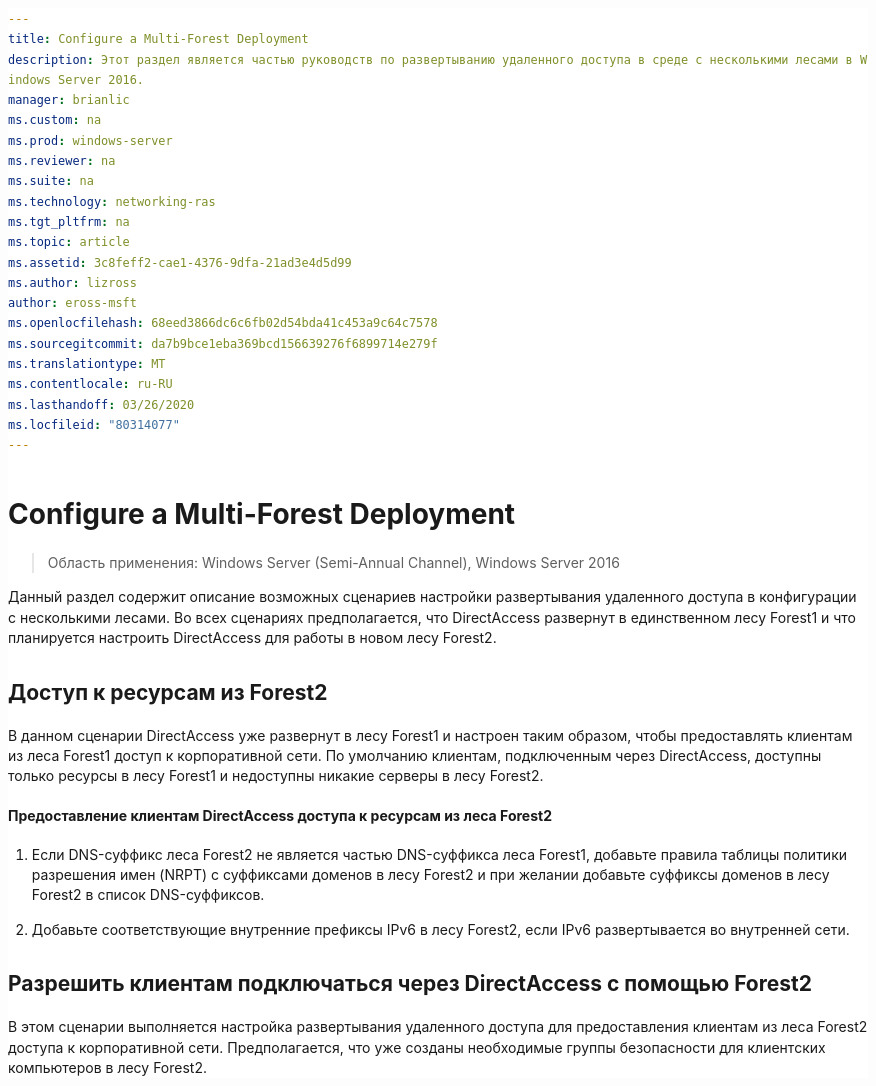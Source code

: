 ```yaml
---
title: Configure a Multi-Forest Deployment
description: Этот раздел является частью руководств по развертыванию удаленного доступа в среде с несколькими лесами в Windows Server 2016.
manager: brianlic
ms.custom: na
ms.prod: windows-server
ms.reviewer: na
ms.suite: na
ms.technology: networking-ras
ms.tgt_pltfrm: na
ms.topic: article
ms.assetid: 3c8feff2-cae1-4376-9dfa-21ad3e4d5d99
ms.author: lizross
author: eross-msft
ms.openlocfilehash: 68eed3866dc6c6fb02d54bda41c453a9c64c7578
ms.sourcegitcommit: da7b9bce1eba369bcd156639276f6899714e279f
ms.translationtype: MT
ms.contentlocale: ru-RU
ms.lasthandoff: 03/26/2020
ms.locfileid: "80314077"
---
```

# <a name="configure-a-multi-forest-deployment"></a>Configure a Multi-Forest Deployment

>Область применения: Windows Server (Semi-Annual Channel), Windows Server 2016

Данный раздел содержит описание возможных сценариев настройки развертывания удаленного доступа в конфигурации с несколькими лесами. Во всех сценариях предполагается, что DirectAccess развернут в единственном лесу Forest1 и что планируется настроить DirectAccess для работы в новом лесу Forest2.  
  
## <a name="access-resources-from-forest2"></a><a name="AccessForest2"></a>Доступ к ресурсам из Forest2  
В данном сценарии DirectAccess уже развернут в лесу Forest1 и настроен таким образом, чтобы предоставлять клиентам из леса Forest1 доступ к корпоративной сети. По умолчанию клиентам, подключенным через DirectAccess, доступны только ресурсы в лесу Forest1 и недоступны никакие серверы в лесу Forest2.  
  
#### <a name="to-enable-directaccess-clients-to-access-resources-from-forest2"></a>Предоставление клиентам DirectAccess доступа к ресурсам из леса Forest2  
  
1.  Если DNS-суффикс леса Forest2 не является частью DNS-суффикса леса Forest1, добавьте правила таблицы политики разрешения имен (NRPT) с суффиксами доменов в лесу Forest2 и при желании добавьте суффиксы доменов в лесу Forest2 в список DNS-суффиксов.  
  
2.  Добавьте соответствующие внутренние префиксы IPv6 в лесу Forest2, если IPv6 развертывается во внутренней сети.  
  
## <a name="enable-clients-from-forest2-to-connect-via-directaccess"></a><a name="EnableForest2DA"></a>Разрешить клиентам подключаться через DirectAccess с помощью Forest2  
В этом сценарии выполняется настройка развертывания удаленного доступа для предоставления клиентам из леса Forest2 доступа к корпоративной сети. Предполагается, что уже созданы необходимые группы безопасности для клиентских компьютеров в лесу Forest2.   
  